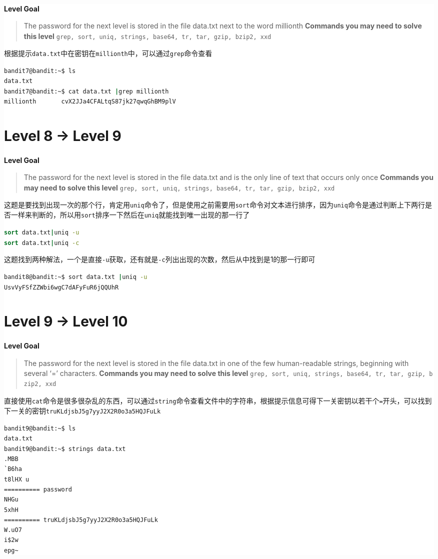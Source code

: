 **Level Goal**

> The password for the next level is stored in the file data.txt next to the word millionth
> **Commands you may need to solve this level**
> `grep, sort, uniq, strings, base64, tr, tar, gzip, bzip2, xxd`

根据提示`data.txt`中在密钥在`millionth`中，可以通过`grep`命令查看

```cmd
bandit7@bandit:~$ ls
data.txt
bandit7@bandit:~$ cat data.txt |grep millionth
millionth       cvX2JJa4CFALtqS87jk27qwqGhBM9plV
```

# Level 8 → Level 9

**Level Goal**

> The password for the next level is stored in the file data.txt and is the only line of text that occurs only once
> **Commands you may need to solve this level**
> `grep, sort, uniq, strings, base64, tr, tar, gzip, bzip2, xxd`

这题是要找到出现一次的那个行，肯定用`uniq`命令了，但是使用之前需要用`sort`命令对文本进行排序，因为`uniq`命令是通过判断上下两行是否一样来判断的，所以用`sort`排序一下然后在`uniq`就能找到唯一出现的那一行了

```cmd
sort data.txt|uniq -u
sort data.txt|uniq -c
```

这题找到两种解法，一个是直接`-u`获取，还有就是`-c`列出出现的次数，然后从中找到是1的那一行即可

```cmd
bandit8@bandit:~$ sort data.txt |uniq -u
UsvVyFSfZZWbi6wgC7dAFyFuR6jQQUhR
```

# Level 9 → Level 10

**Level Goal**

> The password for the next level is stored in the file data.txt in one of the few human-readable strings, beginning with several ‘=’ characters.
> **Commands you may need to solve this level**
> `grep, sort, uniq, strings, base64, tr, tar, gzip, bzip2, xxd`

直接使用`cat`命令是很多很杂乱的东西，可以通过`string`命令查看文件中的字符串，根据提示信息可得下一关密钥以若干个`=`开头，可以找到下一关的密钥`truKLdjsbJ5g7yyJ2X2R0o3a5HQJFuLk`

```cmd
bandit9@bandit:~$ ls
data.txt
bandit9@bandit:~$ strings data.txt
.MBB
`B6ha
t8lHX u
========== password
NHGu
5xhH
========== truKLdjsbJ5g7yyJ2X2R0o3a5HQJFuLk
W.uO7
i$2w
epg~
```
